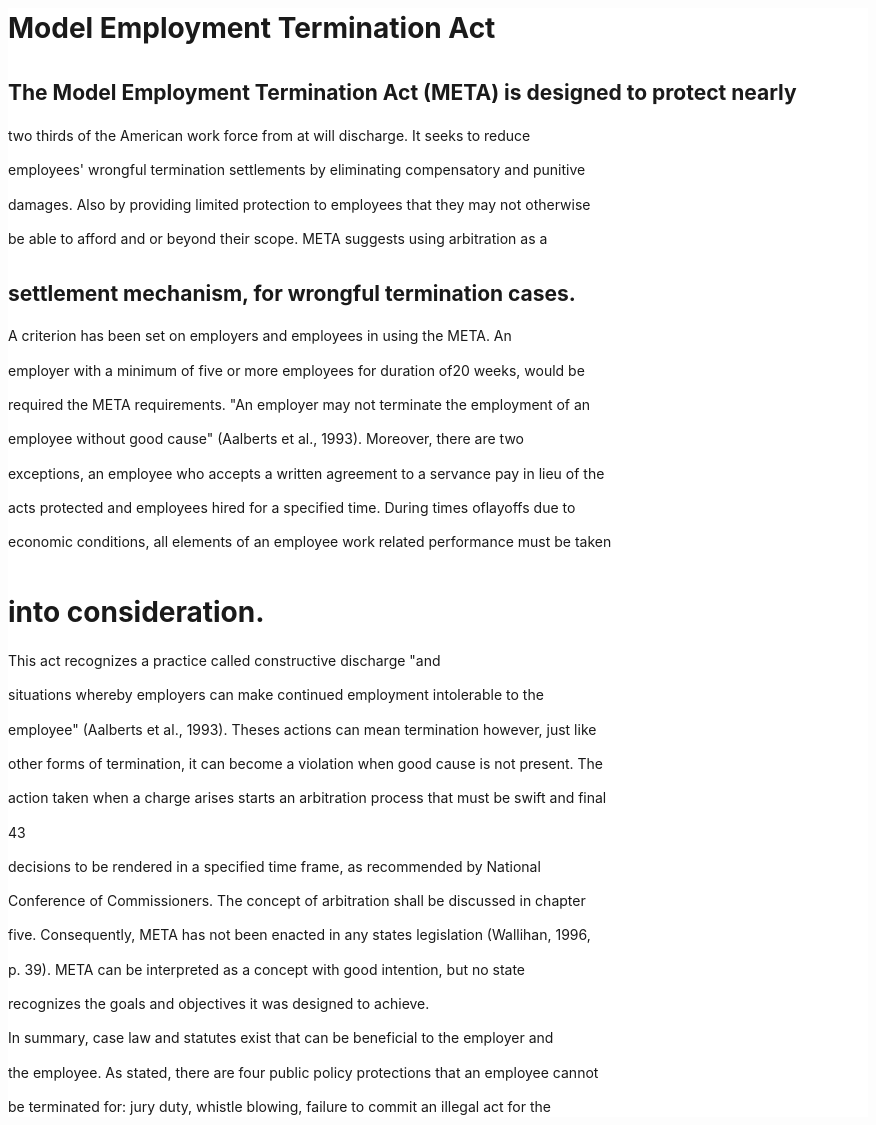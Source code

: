 # Model Employment Termination Act

## The Model Employment Termination Act (META) is designed to protect nearly

two thirds of the American work force from at will discharge. It seeks to reduce

employees' wrongful termination settlements by eliminating compensatory and punitive

damages. Also by providing limited protection to employees that they may not otherwise

be able to afford and or beyond their scope. META suggests using arbitration as a

## settlement mechanism, for wrongful termination cases.

A criterion has been set on employers and employees in using the META. An

employer with a minimum of five or more employees for duration of20 weeks, would be

required the META requirements. "An employer may not terminate the employment of an

employee without good cause" (Aalberts et al., 1993). Moreover, there are two

exceptions, an employee who accepts a written agreement to a servance pay in lieu of the

acts protected and employees hired for a specified time. During times oflayoffs due to

economic conditions, all elements of an employee work related performance must be taken

# into consideration.

This act recognizes a practice called constructive discharge "and

situations whereby employers can make continued employment intolerable to the

employee" (Aalberts et al., 1993). Theses actions can mean termination however, just like

other forms of termination, it can become a violation when good cause is not present. The

action taken when a charge arises starts an arbitration process that must be swift and final

43

decisions to be rendered in a specified time frame, as recommended by National

Conference of Commissioners. The concept of arbitration shall be discussed in chapter

five. Consequently, META has not been enacted in any states legislation (Wallihan, 1996,

p. 39). META can be interpreted as a concept with good intention, but no state

recognizes the goals and objectives it was designed to achieve.

In summary, case law and statutes exist that can be beneficial to the employer and

the employee. As stated, there are four public policy protections that an employee cannot

be terminated for: jury duty, whistle blowing, failure to commit an illegal act for the
